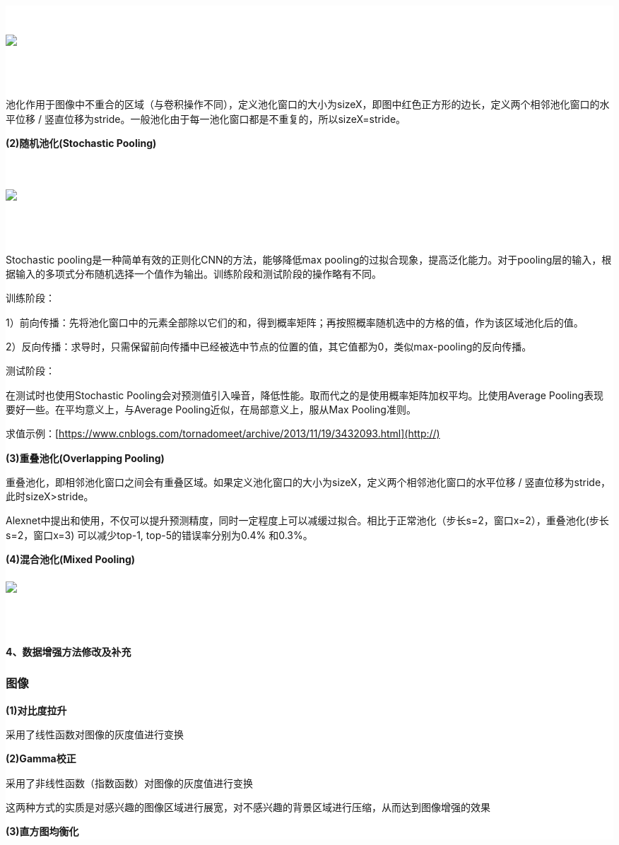<br></br>
<img src="https://ai-studio-static-online.cdn.bcebos.com/28b614d1b58249e1b09b849fc63df3c957c80cc34acc4045b77c585285fb2262" width="400" hegiht="">  
</center>  
<br></br>
  	
   池化作用于图像中不重合的区域（与卷积操作不同），定义池化窗口的大小为sizeX，即图中红色正方形的边长，定义两个相邻池化窗口的水平位移 / 竖直位移为stride。一般池化由于每一池化窗口都是不重复的，所以sizeX=stride。
   
 **(2)随机池化(Stochastic Pooling)**
 
 <br></br>
<img src=" https://ai-studio-static-online.cdn.bcebos.com/65d71436a1b542f6b9e5bae420b98e45533157499e0a46bb8485dc924866420e" width="400" hegiht=""> 
</center>  
<br></br>

Stochastic pooling是一种简单有效的正则化CNN的方法，能够降低max pooling的过拟合现象，提高泛化能力。对于pooling层的输入，根据输入的多项式分布随机选择一个值作为输出。训练阶段和测试阶段的操作略有不同。

训练阶段：

1）前向传播：先将池化窗口中的元素全部除以它们的和，得到概率矩阵；再按照概率随机选中的方格的值，作为该区域池化后的值。

2）反向传播：求导时，只需保留前向传播中已经被选中节点的位置的值，其它值都为0，类似max-pooling的反向传播。

测试阶段：

在测试时也使用Stochastic Pooling会对预测值引入噪音，降低性能。取而代之的是使用概率矩阵加权平均。比使用Average Pooling表现要好一些。在平均意义上，与Average Pooling近似，在局部意义上，服从Max Pooling准则。

求值示例：[https://www.cnblogs.com/tornadomeet/archive/2013/11/19/3432093.html](http://)

 **(3)重叠池化(Overlapping Pooling)**
 
 重叠池化，即相邻池化窗口之间会有重叠区域。如果定义池化窗口的大小为sizeX，定义两个相邻池化窗口的水平位移 / 竖直位移为stride，此时sizeX>stride。

Alexnet中提出和使用，不仅可以提升预测精度，同时一定程度上可以减缓过拟合。相比于正常池化（步长s=2，窗口x=2），重叠池化(步长s=2，窗口x=3) 可以减少top-1, top-5的错误率分别为0.4% 和0.3%。

 **(4)混合池化(Mixed Pooling)**
 <br></br>
<img src="https://img-blog.csdnimg.cn/20190413174230942.png?x-oss-process=image/watermark,type_ZmFuZ3poZW5naGVpdGk,shadow_10,text_aHR0cHM6Ly9ibG9nLmNzZG4ubmV0L3FxXzI1NjE0Nzcz,size_16,color_FFFFFF,t_70" width="500" hegiht=""> 
</center>  
<br></br>

**4、数据增强方法修改及补充**

### 图像
**(1)对比度拉升**

采用了线性函数对图像的灰度值进行变换

**(2)Gamma校正**

采用了非线性函数（指数函数）对图像的灰度值进行变换

这两种方式的实质是对感兴趣的图像区域进行展宽，对不感兴趣的背景区域进行压缩，从而达到图像增强的效果

**(3)直方图均衡化**

